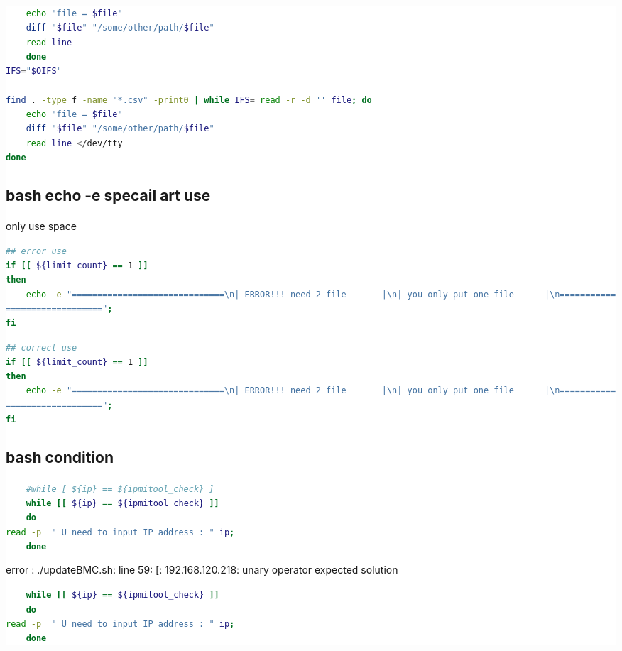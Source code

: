 ```bash
	echo "file = $file"
	diff "$file" "/some/other/path/$file"
	read line
	done
IFS="$OIFS"

find . -type f -name "*.csv" -print0 | while IFS= read -r -d '' file; do
    echo "file = $file"
	diff "$file" "/some/other/path/$file"
	read line </dev/tty
done
```


## bash echo -e specail art use
only use space
```bash
## error use
if [[ ${limit_count} == 1 ]]
then
	echo -e "==============================\n| ERROR!!! need 2 file		  |\n| you only put one file      |\n==============================";
fi
```
```bash
## correct use 
if [[ ${limit_count} == 1 ]]
then
	echo -e "==============================\n| ERROR!!! need 2 file       |\n| you only put one file      |\n==============================";
fi
```

## bash condition
```bash
	#while [ ${ip} == ${ipmitool_check} ] 
	while [[ ${ip} == ${ipmitool_check} ]]
	do
read -p  " U need to input IP address : " ip;
	done
```
error : ./updateBMC.sh: line 59: [: 192.168.120.218: unary operator expected
solution
```bash
	while [[ ${ip} == ${ipmitool_check} ]]
	do
read -p  " U need to input IP address : " ip;
	done
```


